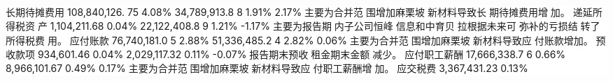 长期待摊费用
108,840,126.
75
4.08%
34,789,913.8
8
1.91%
2.17%
主要为合并范
围增加麻栗坡
新材料导致长
期待摊费用增
加。
递延所得税资
产
1,104,211.68
0.04%
22,122,408.8
9
1.21%
-1.17%
主要为报告期
内子公司恒峰
信息和中育贝
拉根据未来可
弥补的亏损结
转了所得税费
用。
应付账款
76,740,181.0
5
2.88%
51,336,485.2
4
2.82%
0.06%
主要为合并范
围增加麻栗坡
新材料导致应
付账款增加。
预收款项
934,601.46
0.04%
2,029,117.32
0.11%
-0.07%
报告期末预收
租金期末金额
减少。
应付职工薪酬
17,666,338.7
6
0.66%
8,966,101.67
0.49%
0.17%
主要为合并范
围增加麻栗坡
新材料导致应
付职工薪酬增
加。
应交税费
3,367,431.23
0.13%